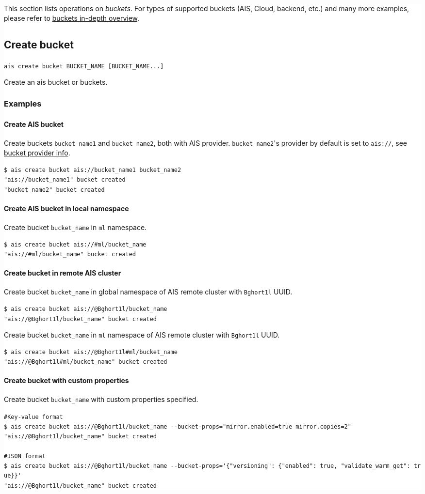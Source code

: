 This section lists operations on *buckets*. For types of supported buckets (AIS, Cloud, backend, etc.) and many more examples, please refer to [buckets in-depth overview](/docs/bucket.md).

## Create bucket

`ais create bucket BUCKET_NAME [BUCKET_NAME...]`

Create an ais bucket or buckets.

### Examples

#### Create AIS bucket

Create buckets `bucket_name1` and `bucket_name2`, both with AIS provider.
`bucket_name2`'s provider by default is set to `ais://`, see [bucket provider info](../README.md#bucket-provider).

```console
$ ais create bucket ais://bucket_name1 bucket_name2
"ais://bucket_name1" bucket created
"bucket_name2" bucket created
```

#### Create AIS bucket in local namespace

Create bucket `bucket_name` in `ml` namespace.

```console
$ ais create bucket ais://#ml/bucket_name
"ais://#ml/bucket_name" bucket created
```

#### Create bucket in remote AIS cluster

Create bucket `bucket_name` in global namespace of AIS remote cluster with `Bghort1l` UUID.

```console
$ ais create bucket ais://@Bghort1l/bucket_name
"ais://@Bghort1l/bucket_name" bucket created
```

Create bucket `bucket_name` in `ml` namespace of AIS remote cluster with `Bghort1l` UUID.

```console
$ ais create bucket ais://@Bghort1l#ml/bucket_name
"ais://@Bghort1l#ml/bucket_name" bucket created
```
#### Create bucket with custom properties

Create bucket `bucket_name` with custom properties specified.

```console
#Key-value format
$ ais create bucket ais://@Bghort1l/bucket_name --bucket-props="mirror.enabled=true mirror.copies=2"
"ais://@Bghort1l/bucket_name" bucket created

#JSON format
$ ais create bucket ais://@Bghort1l/bucket_name --bucket-props='{"versioning": {"enabled": true, "validate_warm_get": true}}'
"ais://@Bghort1l/bucket_name" bucket created
```
